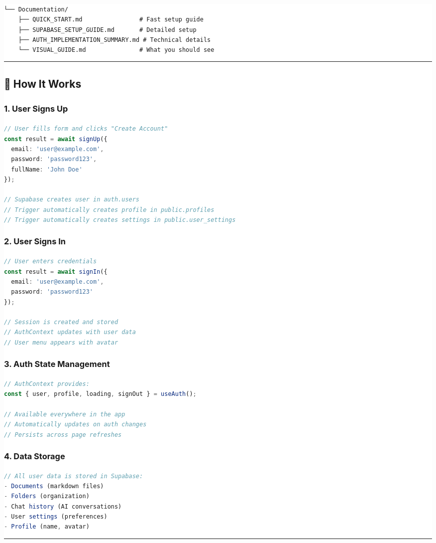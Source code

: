 ```
└── Documentation/
    ├── QUICK_START.md                # Fast setup guide
    ├── SUPABASE_SETUP_GUIDE.md       # Detailed setup
    ├── AUTH_IMPLEMENTATION_SUMMARY.md # Technical details
    └── VISUAL_GUIDE.md               # What you should see
```

---

## 🔧 How It Works

### 1. User Signs Up
```typescript
// User fills form and clicks "Create Account"
const result = await signUp({
  email: 'user@example.com',
  password: 'password123',
  fullName: 'John Doe'
});

// Supabase creates user in auth.users
// Trigger automatically creates profile in public.profiles
// Trigger automatically creates settings in public.user_settings
```

### 2. User Signs In
```typescript
// User enters credentials
const result = await signIn({
  email: 'user@example.com',
  password: 'password123'
});

// Session is created and stored
// AuthContext updates with user data
// User menu appears with avatar
```

### 3. Auth State Management
```typescript
// AuthContext provides:
const { user, profile, loading, signOut } = useAuth();

// Available everywhere in the app
// Automatically updates on auth changes
// Persists across page refreshes
```

### 4. Data Storage
```typescript
// All user data is stored in Supabase:
- Documents (markdown files)
- Folders (organization)
- Chat history (AI conversations)
- User settings (preferences)
- Profile (name, avatar)
```

---